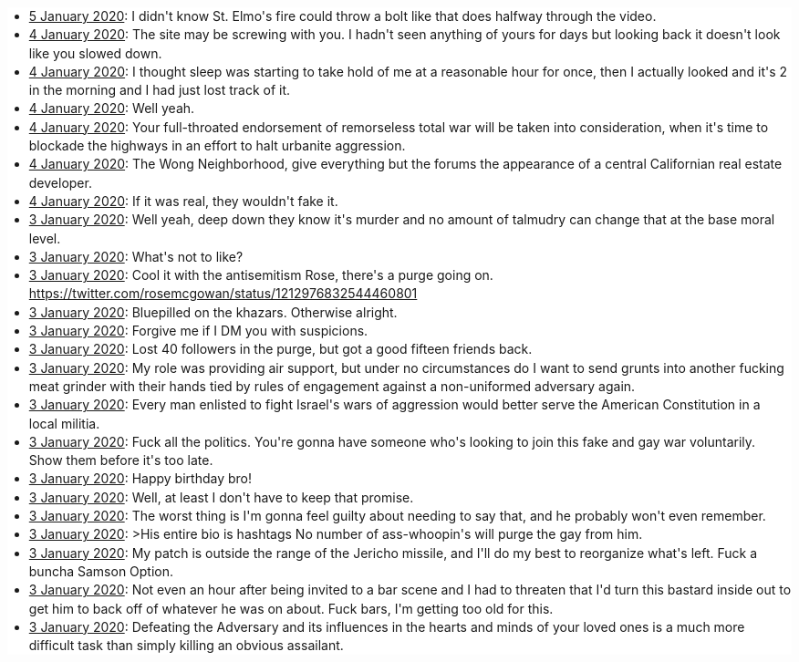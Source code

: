 * [ 5 January 2020](https://web.archive.org/web/20200113160726/https://twitter.com/RadioactiveRedn/status/1213614899449827328): I didn't know St. Elmo's fire could throw a bolt like that does halfway through the video.
* [ 4 January 2020](https://web.archive.org/web/20200111183316/https://twitter.com/RadioactiveRedn/status/1213577704462667776): The site may be screwing with you. I hadn't seen anything of yours for days but looking back it doesn't look like you slowed down.
* [ 4 January 2020](https://web.archive.org/web/20200109104914/https://twitter.com/RadioactiveRedn/status/1213401878815498240): I thought sleep was starting to take hold of me at a reasonable hour for once, then I actually looked and it's 2 in the morning and I had just lost track of it.
* [ 4 January 2020](https://web.archive.org/web/20200114084853/https://twitter.com/RadioactiveRedn/status/1213399417581166592): Well yeah.
* [ 4 January 2020](https://web.archive.org/web/20200108141724/https://twitter.com/RadioactiveRedn/status/1213398276311076866): Your full-throated endorsement of remorseless total war will be taken into consideration, when it's time to blockade the highways in an effort to halt urbanite aggression.
* [ 4 January 2020](https://web.archive.org/web/20200109140829/https://twitter.com/RadioactiveRedn/status/1213331630124916736): The Wong Neighborhood, give everything but the forums the appearance of a central Californian real estate developer.
* [ 4 January 2020](https://web.archive.org/web/20200109012536/https://twitter.com/RadioactiveRedn/status/1213298869817098240): If it was real, they wouldn't fake it.
* [ 3 January 2020](https://web.archive.org/web/20200109053141/https://twitter.com/RadioactiveRedn/status/1213167365019578368): Well yeah, deep down they know it's murder and no amount of talmudry can change that at the base moral level.
* [ 3 January 2020](https://web.archive.org/web/20200103235227/https://twitter.com/RadioactiveRedn/status/1213151109054812160): What's not to like?
* [ 3 January 2020](https://web.archive.org/web/20200103230330/https://twitter.com/RadioactiveRedn/status/1213149181944029184): Cool it with the antisemitism Rose, there's a purge going on. https://twitter.com/rosemcgowan/status/1212976832544460801
* [ 3 January 2020](https://web.archive.org/web/20200109175536/https://twitter.com/RadioactiveRedn/status/1213147273204387842): Bluepilled on the khazars. Otherwise alright.
* [ 3 January 2020](https://web.archive.org/web/20200109212008/https://twitter.com/RadioactiveRedn/status/1213069492080828416): Forgive me if I DM you with suspicions.
* [ 3 January 2020](https://web.archive.org/web/20200109212008/https://twitter.com/RadioactiveRedn/status/1213069492080828416): Lost 40 followers in the purge, but got a good fifteen friends back.
* [ 3 January 2020](https://web.archive.org/web/20200113113537/https://twitter.com/RadioactiveRedn/status/1213065913290907648): My role was providing air support, but under no circumstances do I want to send grunts into another fucking meat grinder with their hands tied by rules of engagement against a non-uniformed adversary again.
* [ 3 January 2020](https://web.archive.org/web/20200107081719/https://twitter.com/RadioactiveRedn/status/1213062331409870850): Every man enlisted to fight Israel's wars of aggression would better serve the American Constitution in a local militia.
* [ 3 January 2020](https://web.archive.org/web/20200107081719/https://twitter.com/RadioactiveRedn/status/1213062331409870850): Fuck all the politics. You're gonna have someone who's looking to join this fake and gay war voluntarily. Show them before it's too late.
* [ 3 January 2020](https://web.archive.org/web/20200107064158/https://twitter.com/RadioactiveRedn/status/1213058142956711937): Happy birthday bro!
* [ 3 January 2020](https://web.archive.org/web/20200104011802/https://twitter.com/RadioactiveRedn/status/1213056227648790528): Well, at least I don't have to keep that promise.
* [ 3 January 2020](https://web.archive.org/web/20200109112112/https://twitter.com/RadioactiveRedn/status/1213049246422851591): The worst thing is I'm gonna feel guilty about needing to say that, and he probably won't even remember.
* [ 3 January 2020](https://web.archive.org/web/20200103235227/https://twitter.com/RadioactiveRedn/status/1213151109054812160): >His entire bio is hashtags No number of ass-whoopin's will purge the gay from him.
* [ 3 January 2020](https://web.archive.org/web/20200112112141/https://twitter.com/RadioactiveRedn/status/1213050487714529280): My patch is outside the range of the Jericho missile, and I'll do my best to reorganize what's left. Fuck a buncha Samson Option.
* [ 3 January 2020](https://web.archive.org/web/20200109112112/https://twitter.com/RadioactiveRedn/status/1213049246422851591): Not even an hour after being invited to a bar scene and I had to threaten that I'd turn this bastard inside out to get him to back off of whatever he was on about. Fuck bars, I'm getting too old for this.
* [ 3 January 2020](https://web.archive.org/web/20200110051711/https://twitter.com/RadioactiveRedn/status/1213044128851714049): Defeating the Adversary and its influences in the hearts and minds of your loved ones is a much more difficult task than simply killing an obvious assailant.